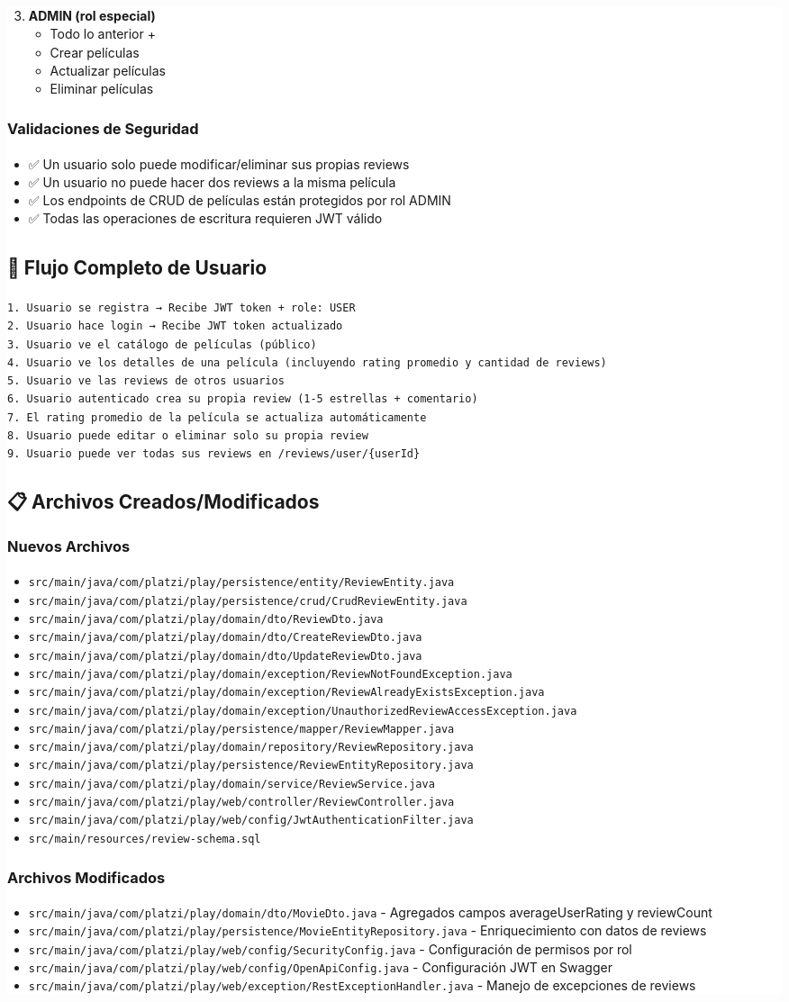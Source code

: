 3. **ADMIN (rol especial)**
   - Todo lo anterior +
   - Crear películas
   - Actualizar películas
   - Eliminar películas

### Validaciones de Seguridad

- ✅ Un usuario solo puede modificar/eliminar sus propias reviews
- ✅ Un usuario no puede hacer dos reviews a la misma película
- ✅ Los endpoints de CRUD de películas están protegidos por rol ADMIN
- ✅ Todas las operaciones de escritura requieren JWT válido

## 🎯 Flujo Completo de Usuario

```
1. Usuario se registra → Recibe JWT token + role: USER
2. Usuario hace login → Recibe JWT token actualizado
3. Usuario ve el catálogo de películas (público)
4. Usuario ve los detalles de una película (incluyendo rating promedio y cantidad de reviews)
5. Usuario ve las reviews de otros usuarios
6. Usuario autenticado crea su propia review (1-5 estrellas + comentario)
7. El rating promedio de la película se actualiza automáticamente
8. Usuario puede editar o eliminar solo su propia review
9. Usuario puede ver todas sus reviews en /reviews/user/{userId}
```

## 📋 Archivos Creados/Modificados

### Nuevos Archivos
- `src/main/java/com/platzi/play/persistence/entity/ReviewEntity.java`
- `src/main/java/com/platzi/play/persistence/crud/CrudReviewEntity.java`
- `src/main/java/com/platzi/play/domain/dto/ReviewDto.java`
- `src/main/java/com/platzi/play/domain/dto/CreateReviewDto.java`
- `src/main/java/com/platzi/play/domain/dto/UpdateReviewDto.java`
- `src/main/java/com/platzi/play/domain/exception/ReviewNotFoundException.java`
- `src/main/java/com/platzi/play/domain/exception/ReviewAlreadyExistsException.java`
- `src/main/java/com/platzi/play/domain/exception/UnauthorizedReviewAccessException.java`
- `src/main/java/com/platzi/play/persistence/mapper/ReviewMapper.java`
- `src/main/java/com/platzi/play/domain/repository/ReviewRepository.java`
- `src/main/java/com/platzi/play/persistence/ReviewEntityRepository.java`
- `src/main/java/com/platzi/play/domain/service/ReviewService.java`
- `src/main/java/com/platzi/play/web/controller/ReviewController.java`
- `src/main/java/com/platzi/play/web/config/JwtAuthenticationFilter.java`
- `src/main/resources/review-schema.sql`

### Archivos Modificados
- `src/main/java/com/platzi/play/domain/dto/MovieDto.java` - Agregados campos averageUserRating y reviewCount
- `src/main/java/com/platzi/play/persistence/MovieEntityRepository.java` - Enriquecimiento con datos de reviews
- `src/main/java/com/platzi/play/web/config/SecurityConfig.java` - Configuración de permisos por rol
- `src/main/java/com/platzi/play/web/config/OpenApiConfig.java` - Configuración JWT en Swagger
- `src/main/java/com/platzi/play/web/exception/RestExceptionHandler.java` - Manejo de excepciones de reviews
